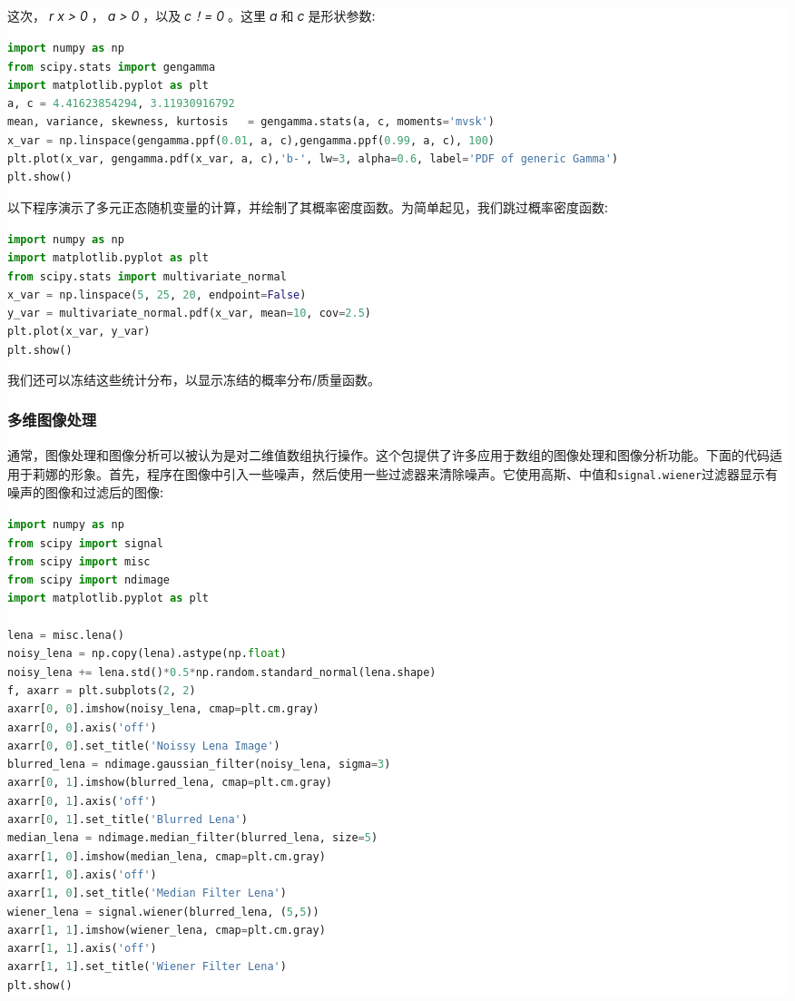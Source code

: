 这次， *r x > 0* ， *a > 0* ，以及 *c！= 0* 。这里 *a* 和 *c* 是形状参数:

```py
import numpy as np
from scipy.stats import gengamma
import matplotlib.pyplot as plt
a, c = 4.41623854294, 3.11930916792
mean, variance, skewness, kurtosis   = gengamma.stats(a, c, moments='mvsk')
x_var = np.linspace(gengamma.ppf(0.01, a, c),gengamma.ppf(0.99, a, c), 100)
plt.plot(x_var, gengamma.pdf(x_var, a, c),'b-', lw=3, alpha=0.6, label='PDF of generic Gamma')
plt.show()
```

以下程序演示了多元正态随机变量的计算，并绘制了其概率密度函数。为简单起见，我们跳过概率密度函数:

```py
import numpy as np
import matplotlib.pyplot as plt
from scipy.stats import multivariate_normal
x_var = np.linspace(5, 25, 20, endpoint=False)
y_var = multivariate_normal.pdf(x_var, mean=10, cov=2.5)
plt.plot(x_var, y_var)
plt.show()
```

我们还可以冻结这些统计分布，以显示冻结的概率分布/质量函数。

### 多维图像处理

通常，图像处理和图像分析可以被认为是对二维值数组执行操作。这个包提供了许多应用于数组的图像处理和图像分析功能。下面的代码适用于莉娜的形象。首先，程序在图像中引入一些噪声，然后使用一些过滤器来清除噪声。它使用高斯、中值和`signal.wiener`过滤器显示有噪声的图像和过滤后的图像:

```py
import numpy as np
from scipy import signal
from scipy import misc
from scipy import ndimage
import matplotlib.pyplot as plt

lena = misc.lena()
noisy_lena = np.copy(lena).astype(np.float)
noisy_lena += lena.std()*0.5*np.random.standard_normal(lena.shape)
f, axarr = plt.subplots(2, 2)
axarr[0, 0].imshow(noisy_lena, cmap=plt.cm.gray)
axarr[0, 0].axis('off')
axarr[0, 0].set_title('Noissy Lena Image')
blurred_lena = ndimage.gaussian_filter(noisy_lena, sigma=3)
axarr[0, 1].imshow(blurred_lena, cmap=plt.cm.gray)
axarr[0, 1].axis('off')
axarr[0, 1].set_title('Blurred Lena')
median_lena = ndimage.median_filter(blurred_lena, size=5)
axarr[1, 0].imshow(median_lena, cmap=plt.cm.gray)
axarr[1, 0].axis('off')
axarr[1, 0].set_title('Median Filter Lena')
wiener_lena = signal.wiener(blurred_lena, (5,5))
axarr[1, 1].imshow(wiener_lena, cmap=plt.cm.gray)
axarr[1, 1].axis('off')
axarr[1, 1].set_title('Wiener Filter Lena')
plt.show()
```
